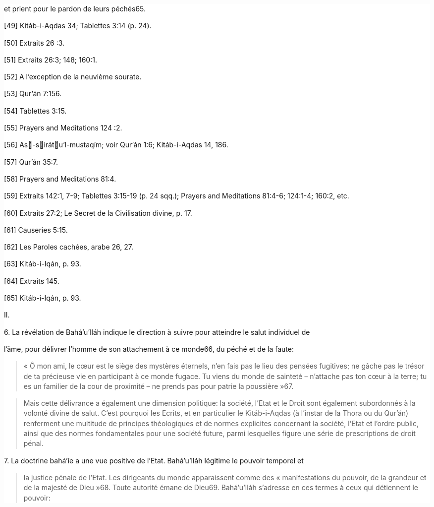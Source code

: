 et prient pour le pardon de leurs péchés65.

\[49\] Kitáb-i-Aqdas 34; Tablettes 3:14 (p. 24).

\[50\] Extraits 26 :3.

\[51\] Extraits 26:3; 148; 160:1.

\[52\] A l’exception de la neuvième sourate.

\[53\] Qur’án 7:156.

\[54\] Tablettes 3:15.

\[55\] Prayers and Meditations 124 :2.

\[56\] As-sirátu’l-mustaqím; voir Qur’án 1:6; Kitáb-i-Aqdas 14, 186.

\[57\] Qur’án 35:7.

\[58\] Prayers and Meditations 81:4.

\[59\] Extraits 142:1, 7-9; Tablettes 3:15-19 (p. 24 sqq.); Prayers and Meditations 81:4-6; 124:1-4; 160:2, etc.

\[60\] Extraits 27:2; Le Secret de la Civilisation divine, p. 17.

\[61\] Causeries 5:15.

\[62\] Les Paroles cachées, arabe 26, 27.

\[63\] Kitáb-i-Iqán, p. 93.

\[64\] Extraits 145.

\[65\] Kitáb-i-Iqán, p. 93.

II.

6\. La révélation de Bahá’u’lláh indique le direction à suivre pour atteindre le salut individuel de

l’âme, pour délivrer l’homme de son attachement à ce monde66, du péché et de la faute:

> « Ô mon ami, le cœur est le siège des mystères éternels, n’en fais pas le lieu des pensées
> fugitives; ne gâche pas le trésor de ta précieuse vie en participant à ce monde fugace. Tu
> viens du monde de sainteté – n’attache pas ton cœur à la terre; tu es un familier de la cour
> de proximité – ne prends pas pour patrie la poussière »67.

> Mais cette délivrance a également une dimension politique: la société, l’Etat et le Droit sont
> également subordonnés à la volonté divine de salut. C’est pourquoi les Ecrits, et en particulier
> le Kitáb-i-Aqdas (à l’instar de la Thora ou du Qur’án) renferment une multitude de principes
> théologiques et de normes explicites concernant la société, l’Etat et l’ordre public, ainsi que
> des normes fondamentales pour une société future, parmi lesquelles figure une série de
> prescriptions de droit pénal.

7\. La doctrine bahá’íe a une vue positive de l’Etat. Bahá’u’lláh légitime le pouvoir temporel et

> la justice pénale de l’Etat. Les dirigeants du monde apparaissent comme des « manifestations
> du pouvoir, de la grandeur et de la majesté de Dieu »68. Toute autorité émane de Dieu69.
Bahá’u’lláh s’adresse en ces termes à ceux qui détiennent le pouvoir:
